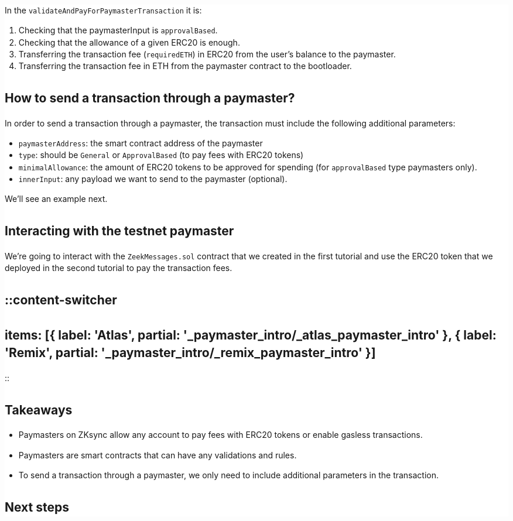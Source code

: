 In the `validateAndPayForPaymasterTransaction` it is:

1. Checking that the paymasterInput is `approvalBased`.
2. Checking that the allowance of a given ERC20 is enough.
3. Transferring the transaction fee (`requiredETH`) in ERC20 from the user’s balance to the paymaster.
4. Transferring the transaction fee in ETH from the paymaster contract to the bootloader.

## How to send a transaction through a paymaster?

In order to send a transaction through a paymaster, the transaction must include the following additional parameters:

- `paymasterAddress`: the smart contract address of the paymaster
- `type`: should be `General` or `ApprovalBased` (to pay fees with ERC20 tokens)
- `minimalAllowance`: the amount of ERC20 tokens to be approved for spending (for `approvalBased` type paymasters only).
- `innerInput`: any payload we want to send to the paymaster (optional).

We’ll see an example next.

## Interacting with the testnet paymaster

We’re going to interact with the `ZeekMessages.sol` contract that we created in the first tutorial and use the
ERC20 token that we deployed in the second tutorial to pay the transaction fees.

::content-switcher
---
items: [{
  label: 'Atlas',
  partial: '_paymaster_intro/_atlas_paymaster_intro'
}, {
  label: 'Remix',
  partial: '_paymaster_intro/_remix_paymaster_intro'
}]
---
::

## Takeaways

- Paymasters on ZKsync allow any account to pay fees with ERC20 tokens or enable gasless transactions.

- Paymasters are smart contracts that can have any validations and rules.
- To send a transaction through a paymaster, we only need to include additional parameters in the transaction.

## Next steps


